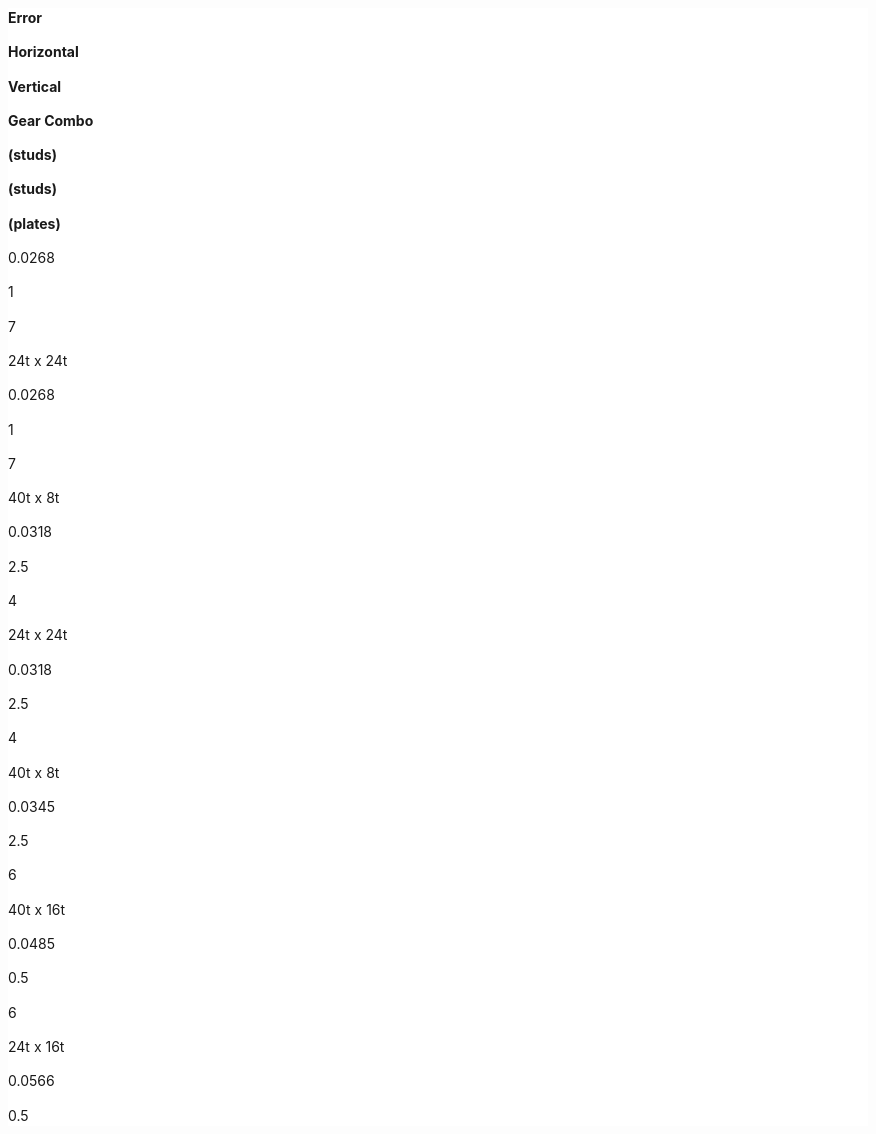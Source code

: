 **Error**

**Horizontal**

**Vertical**

**Gear Combo**

**(studs)**

**(studs)**

**(plates)**

0.0268

1

7

24t x 24t

0.0268

1

7

40t x 8t

0.0318

2.5

4

24t x 24t

0.0318

2.5

4

40t x 8t

0.0345

2.5

6

40t x 16t

0.0485

0.5

6

24t x 16t

0.0566

0.5
